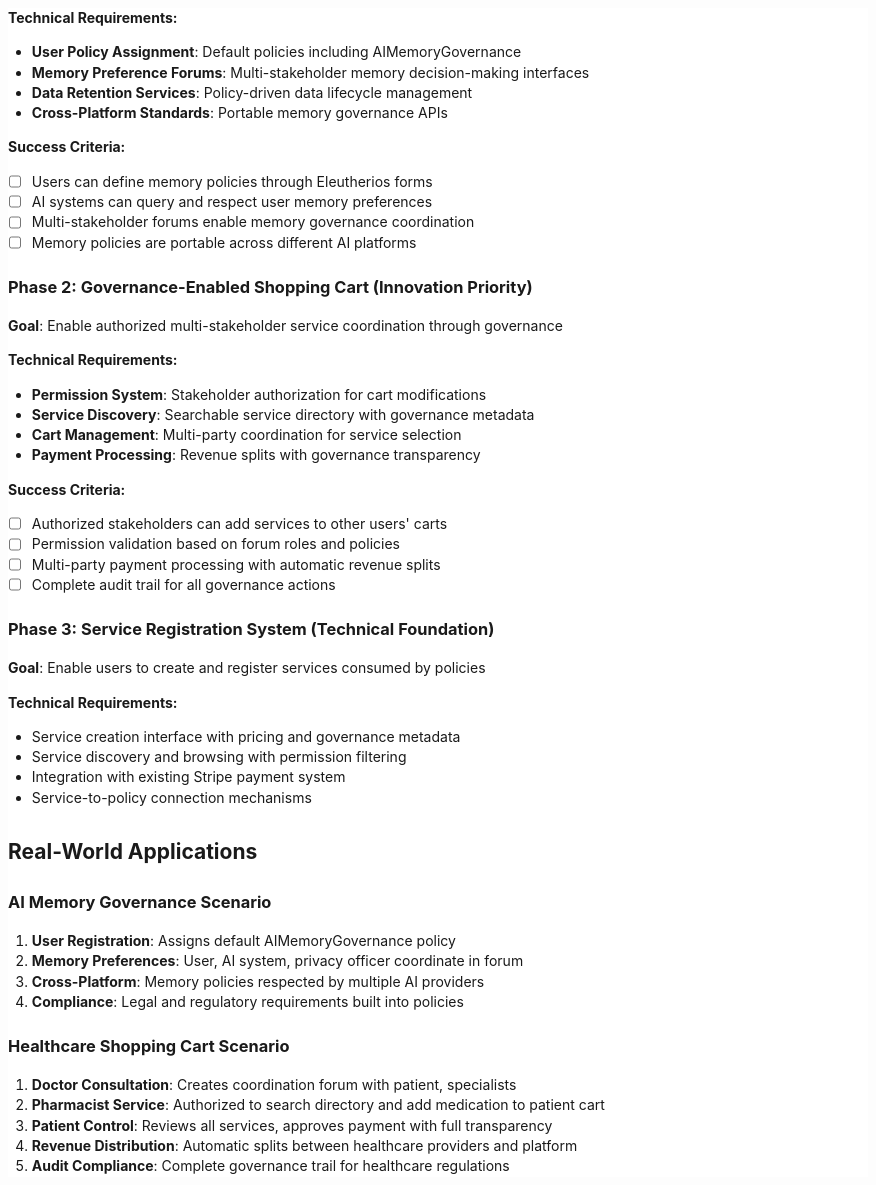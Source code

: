 **Technical Requirements:**
- **User Policy Assignment**: Default policies including AIMemoryGovernance
- **Memory Preference Forums**: Multi-stakeholder memory decision-making interfaces
- **Data Retention Services**: Policy-driven data lifecycle management
- **Cross-Platform Standards**: Portable memory governance APIs

**Success Criteria:**
- [ ] Users can define memory policies through Eleutherios forms
- [ ] AI systems can query and respect user memory preferences
- [ ] Multi-stakeholder forums enable memory governance coordination
- [ ] Memory policies are portable across different AI platforms

### Phase 2: Governance-Enabled Shopping Cart (Innovation Priority)
**Goal**: Enable authorized multi-stakeholder service coordination through governance

**Technical Requirements:**
- **Permission System**: Stakeholder authorization for cart modifications
- **Service Discovery**: Searchable service directory with governance metadata
- **Cart Management**: Multi-party coordination for service selection
- **Payment Processing**: Revenue splits with governance transparency

**Success Criteria:**
- [ ] Authorized stakeholders can add services to other users' carts
- [ ] Permission validation based on forum roles and policies
- [ ] Multi-party payment processing with automatic revenue splits
- [ ] Complete audit trail for all governance actions

### Phase 3: Service Registration System (Technical Foundation)
**Goal**: Enable users to create and register services consumed by policies

**Technical Requirements:**
- Service creation interface with pricing and governance metadata
- Service discovery and browsing with permission filtering
- Integration with existing Stripe payment system
- Service-to-policy connection mechanisms

## Real-World Applications

### AI Memory Governance Scenario
1. **User Registration**: Assigns default AIMemoryGovernance policy
2. **Memory Preferences**: User, AI system, privacy officer coordinate in forum
3. **Cross-Platform**: Memory policies respected by multiple AI providers
4. **Compliance**: Legal and regulatory requirements built into policies

### Healthcare Shopping Cart Scenario
1. **Doctor Consultation**: Creates coordination forum with patient, specialists
2. **Pharmacist Service**: Authorized to search directory and add medication to patient cart
3. **Patient Control**: Reviews all services, approves payment with full transparency
4. **Revenue Distribution**: Automatic splits between healthcare providers and platform
5. **Audit Compliance**: Complete governance trail for healthcare regulations

